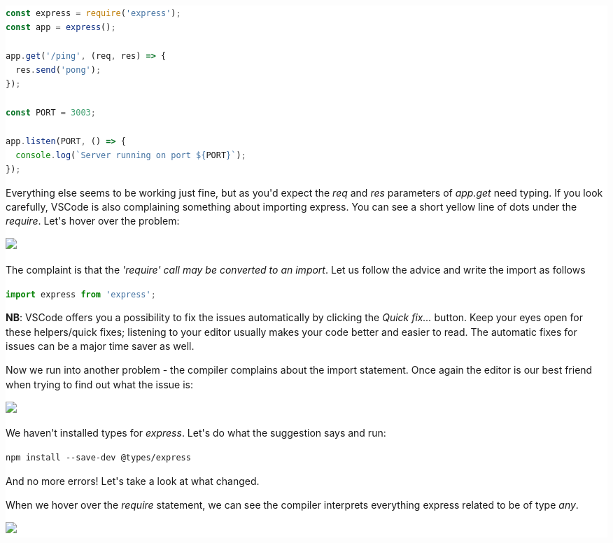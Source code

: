 ```js
const express = require('express');
const app = express();

app.get('/ping', (req, res) => {
  res.send('pong');
});

const PORT = 3003;

app.listen(PORT, () => {
  console.log(`Server running on port ${PORT}`);
});
```


Everything else seems to be working just fine, but as you'd expect the <i>req</i> and  <i>res</i> parameters of <i>app.get</i> need typing.
If you look carefully, VSCode is also complaining something about importing express. You can see a short yellow line of dots under the <i>require</i>. Let's hover over the problem:

![](../../images/9/6.png)

The complaint is that the <i>'require' call may be converted to an import</i>. Let us follow the advice and write the import as follows

```js
import express from 'express';
```


**NB**: VSCode offers you a possibility to fix the issues automatically by clicking the <i>Quick fix...</i> button.
Keep your eyes open for these helpers/quick fixes; listening to your editor usually makes your code better and easier to read. 
The automatic fixes for issues can be a major time saver as well. 


Now we run into another problem - the compiler complains about the import statement. 
Once again the editor is our best friend when trying to find out what the issue is:

![](../../images/9/7.png)


We haven't installed types for <i>express</i>. 
Let's do what the suggestion says and run:

```
npm install --save-dev @types/express
```


And no more errors! Let's take a look at what changed.


When we hover over the <i>require</i> statement, we can see the compiler interprets everything express related to be of type <i>any</i>.

![](../../images/9/8a.png)
